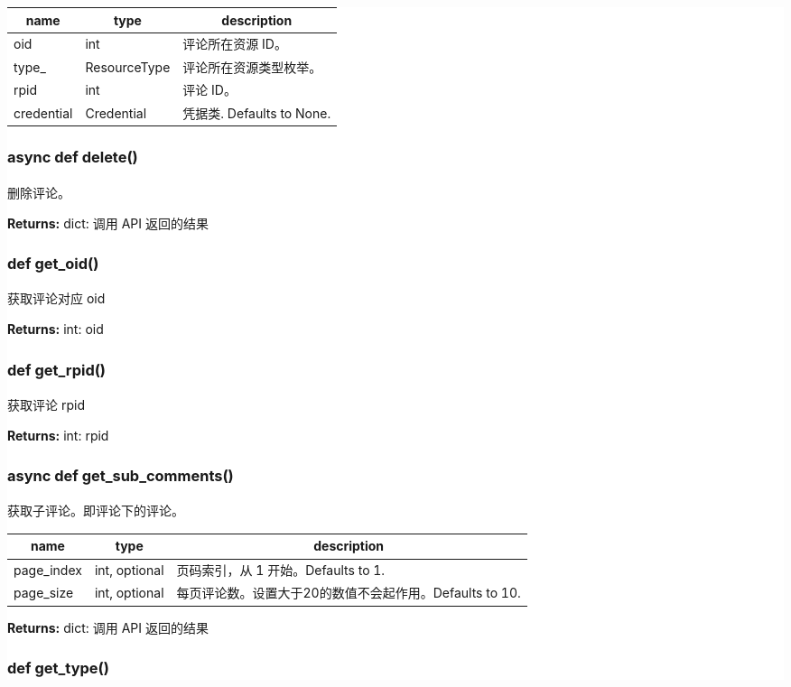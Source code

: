 | name | type | description |
| - | - | - |
| oid | int | 评论所在资源 ID。 |
| type_ | ResourceType | 评论所在资源类型枚举。 |
| rpid | int | 评论 ID。 |
| credential | Credential | 凭据类. Defaults to None. |


### async def delete()

删除评论。



**Returns:** dict: 调用 API 返回的结果




### def get_oid()

获取评论对应 oid



**Returns:** int: oid




### def get_rpid()

获取评论 rpid



**Returns:** int: rpid




### async def get_sub_comments()

获取子评论。即评论下的评论。


| name | type | description |
| - | - | - |
| page_index | int, optional | 页码索引，从 1 开始。Defaults to 1. |
| page_size | int, optional | 每页评论数。设置大于20的数值不会起作用。Defaults to 10. |

**Returns:** dict: 调用 API 返回的结果




### def get_type()
